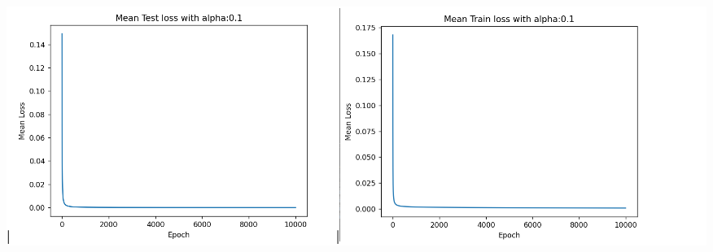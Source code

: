 |<img src="plants_images/setosa_single_neuron_test_plot.png" width=400px>|<img src="plants_images/setosa_single_neuron_train_plot.png" width=400px>